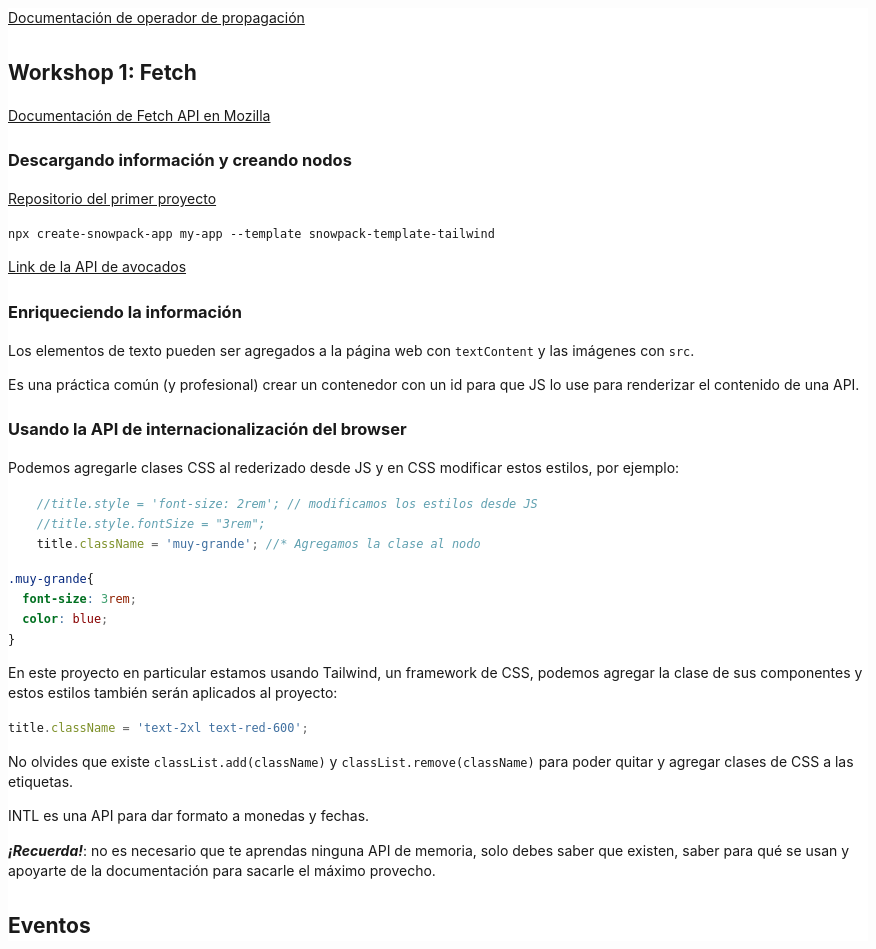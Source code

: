 [Documentación de operador de propagación](https://developer.mozilla.org/es/docs/conflicting/Web/JavaScript/Reference/Operators/Spread_syntax)

## Workshop 1: Fetch

[Documentación de Fetch API en Mozilla](https://developer.mozilla.org/es/docs/Web/API/Fetch_API)

### Descargando información y creando nodos

[Repositorio del primer proyecto](https://github.com/jonalvarezz/snowpack-template-tailwind)

`npx create-snowpack-app my-app --template snowpack-template-tailwind`

[Link de la API de avocados](https://platzi-avo.vercel.app/api/avo)

### Enriqueciendo la información

Los elementos de texto pueden ser agregados a la página web con `textContent` y las imágenes con `src`.

Es una práctica común (y profesional) crear un contenedor con un id para que JS lo use para renderizar el contenido de una API.

### Usando la API de internacionalización del browser

Podemos agregarle clases CSS al rederizado desde JS y en CSS modificar estos estilos, por ejemplo:

```javascript
    //title.style = 'font-size: 2rem'; // modificamos los estilos desde JS
    //title.style.fontSize = "3rem";
    title.className = 'muy-grande'; //* Agregamos la clase al nodo
```

```css
.muy-grande{
  font-size: 3rem;
  color: blue;
}
```

En este proyecto en particular estamos usando Tailwind, un framework de CSS, podemos agregar la clase de sus componentes y estos estilos también serán aplicados al proyecto:

```javascript
title.className = 'text-2xl text-red-600';
```

No olvides que existe `classList.add(className)` y `classList.remove(className)` para poder quitar y agregar clases de CSS a las etiquetas.

INTL es una API para dar formato a monedas y fechas.

***¡Recuerda!***: no es necesario que te aprendas ninguna API de memoria, solo debes saber que existen, saber para qué se usan y apoyarte de la documentación para sacarle el máximo provecho.

## Eventos
